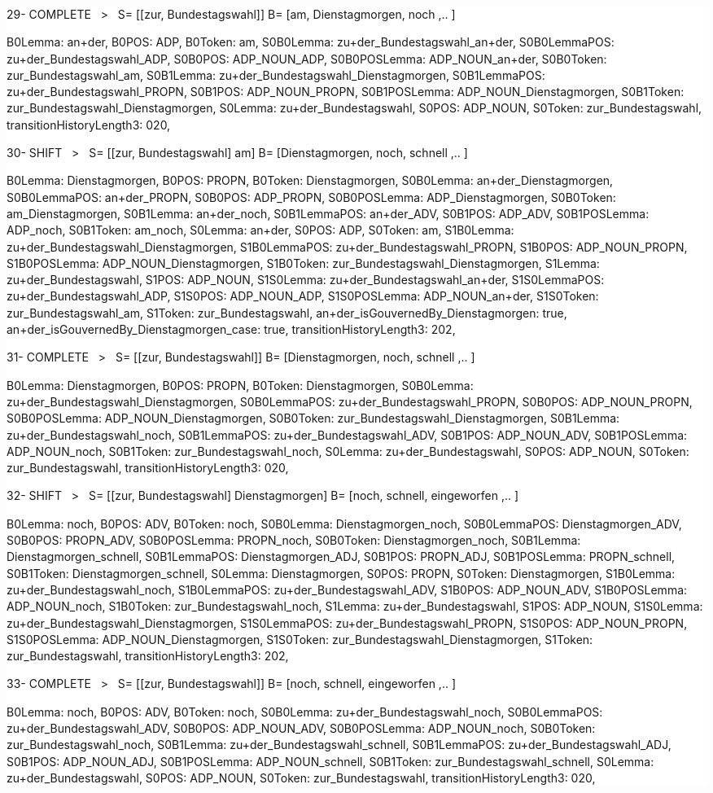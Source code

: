 29- COMPLETE&nbsp;&nbsp;&nbsp;>&nbsp;&nbsp;&nbsp;S= [[zur, Bundestagswahl]]   B= [am, Dienstagmorgen, noch ,.. ]

B0Lemma: an+der, B0POS: ADP, B0Token: am, S0B0Lemma: zu+der_Bundestagswahl_an+der, S0B0LemmaPOS: zu+der_Bundestagswahl_ADP, S0B0POS: ADP_NOUN_ADP, S0B0POSLemma: ADP_NOUN_an+der, S0B0Token: zur_Bundestagswahl_am, S0B1Lemma: zu+der_Bundestagswahl_Dienstagmorgen, S0B1LemmaPOS: zu+der_Bundestagswahl_PROPN, S0B1POS: ADP_NOUN_PROPN, S0B1POSLemma: ADP_NOUN_Dienstagmorgen, S0B1Token: zur_Bundestagswahl_Dienstagmorgen, S0Lemma: zu+der_Bundestagswahl, S0POS: ADP_NOUN, S0Token: zur_Bundestagswahl, transitionHistoryLength3: 020, 

30- SHIFT&nbsp;&nbsp;&nbsp;>&nbsp;&nbsp;&nbsp;S= [[zur, Bundestagswahl]  am]   B= [Dienstagmorgen, noch, schnell ,.. ]

B0Lemma: Dienstagmorgen, B0POS: PROPN, B0Token: Dienstagmorgen, S0B0Lemma: an+der_Dienstagmorgen, S0B0LemmaPOS: an+der_PROPN, S0B0POS: ADP_PROPN, S0B0POSLemma: ADP_Dienstagmorgen, S0B0Token: am_Dienstagmorgen, S0B1Lemma: an+der_noch, S0B1LemmaPOS: an+der_ADV, S0B1POS: ADP_ADV, S0B1POSLemma: ADP_noch, S0B1Token: am_noch, S0Lemma: an+der, S0POS: ADP, S0Token: am, S1B0Lemma: zu+der_Bundestagswahl_Dienstagmorgen, S1B0LemmaPOS: zu+der_Bundestagswahl_PROPN, S1B0POS: ADP_NOUN_PROPN, S1B0POSLemma: ADP_NOUN_Dienstagmorgen, S1B0Token: zur_Bundestagswahl_Dienstagmorgen, S1Lemma: zu+der_Bundestagswahl, S1POS: ADP_NOUN, S1S0Lemma: zu+der_Bundestagswahl_an+der, S1S0LemmaPOS: zu+der_Bundestagswahl_ADP, S1S0POS: ADP_NOUN_ADP, S1S0POSLemma: ADP_NOUN_an+der, S1S0Token: zur_Bundestagswahl_am, S1Token: zur_Bundestagswahl, an+der_isGouvernedBy_Dienstagmorgen: true, an+der_isGouvernedBy_Dienstagmorgen_case: true, transitionHistoryLength3: 202, 

31- COMPLETE&nbsp;&nbsp;&nbsp;>&nbsp;&nbsp;&nbsp;S= [[zur, Bundestagswahl]]   B= [Dienstagmorgen, noch, schnell ,.. ]

B0Lemma: Dienstagmorgen, B0POS: PROPN, B0Token: Dienstagmorgen, S0B0Lemma: zu+der_Bundestagswahl_Dienstagmorgen, S0B0LemmaPOS: zu+der_Bundestagswahl_PROPN, S0B0POS: ADP_NOUN_PROPN, S0B0POSLemma: ADP_NOUN_Dienstagmorgen, S0B0Token: zur_Bundestagswahl_Dienstagmorgen, S0B1Lemma: zu+der_Bundestagswahl_noch, S0B1LemmaPOS: zu+der_Bundestagswahl_ADV, S0B1POS: ADP_NOUN_ADV, S0B1POSLemma: ADP_NOUN_noch, S0B1Token: zur_Bundestagswahl_noch, S0Lemma: zu+der_Bundestagswahl, S0POS: ADP_NOUN, S0Token: zur_Bundestagswahl, transitionHistoryLength3: 020, 

32- SHIFT&nbsp;&nbsp;&nbsp;>&nbsp;&nbsp;&nbsp;S= [[zur, Bundestagswahl]  Dienstagmorgen]   B= [noch, schnell, eingeworfen ,.. ]

B0Lemma: noch, B0POS: ADV, B0Token: noch, S0B0Lemma: Dienstagmorgen_noch, S0B0LemmaPOS: Dienstagmorgen_ADV, S0B0POS: PROPN_ADV, S0B0POSLemma: PROPN_noch, S0B0Token: Dienstagmorgen_noch, S0B1Lemma: Dienstagmorgen_schnell, S0B1LemmaPOS: Dienstagmorgen_ADJ, S0B1POS: PROPN_ADJ, S0B1POSLemma: PROPN_schnell, S0B1Token: Dienstagmorgen_schnell, S0Lemma: Dienstagmorgen, S0POS: PROPN, S0Token: Dienstagmorgen, S1B0Lemma: zu+der_Bundestagswahl_noch, S1B0LemmaPOS: zu+der_Bundestagswahl_ADV, S1B0POS: ADP_NOUN_ADV, S1B0POSLemma: ADP_NOUN_noch, S1B0Token: zur_Bundestagswahl_noch, S1Lemma: zu+der_Bundestagswahl, S1POS: ADP_NOUN, S1S0Lemma: zu+der_Bundestagswahl_Dienstagmorgen, S1S0LemmaPOS: zu+der_Bundestagswahl_PROPN, S1S0POS: ADP_NOUN_PROPN, S1S0POSLemma: ADP_NOUN_Dienstagmorgen, S1S0Token: zur_Bundestagswahl_Dienstagmorgen, S1Token: zur_Bundestagswahl, transitionHistoryLength3: 202, 

33- COMPLETE&nbsp;&nbsp;&nbsp;>&nbsp;&nbsp;&nbsp;S= [[zur, Bundestagswahl]]   B= [noch, schnell, eingeworfen ,.. ]

B0Lemma: noch, B0POS: ADV, B0Token: noch, S0B0Lemma: zu+der_Bundestagswahl_noch, S0B0LemmaPOS: zu+der_Bundestagswahl_ADV, S0B0POS: ADP_NOUN_ADV, S0B0POSLemma: ADP_NOUN_noch, S0B0Token: zur_Bundestagswahl_noch, S0B1Lemma: zu+der_Bundestagswahl_schnell, S0B1LemmaPOS: zu+der_Bundestagswahl_ADJ, S0B1POS: ADP_NOUN_ADJ, S0B1POSLemma: ADP_NOUN_schnell, S0B1Token: zur_Bundestagswahl_schnell, S0Lemma: zu+der_Bundestagswahl, S0POS: ADP_NOUN, S0Token: zur_Bundestagswahl, transitionHistoryLength3: 020, 
